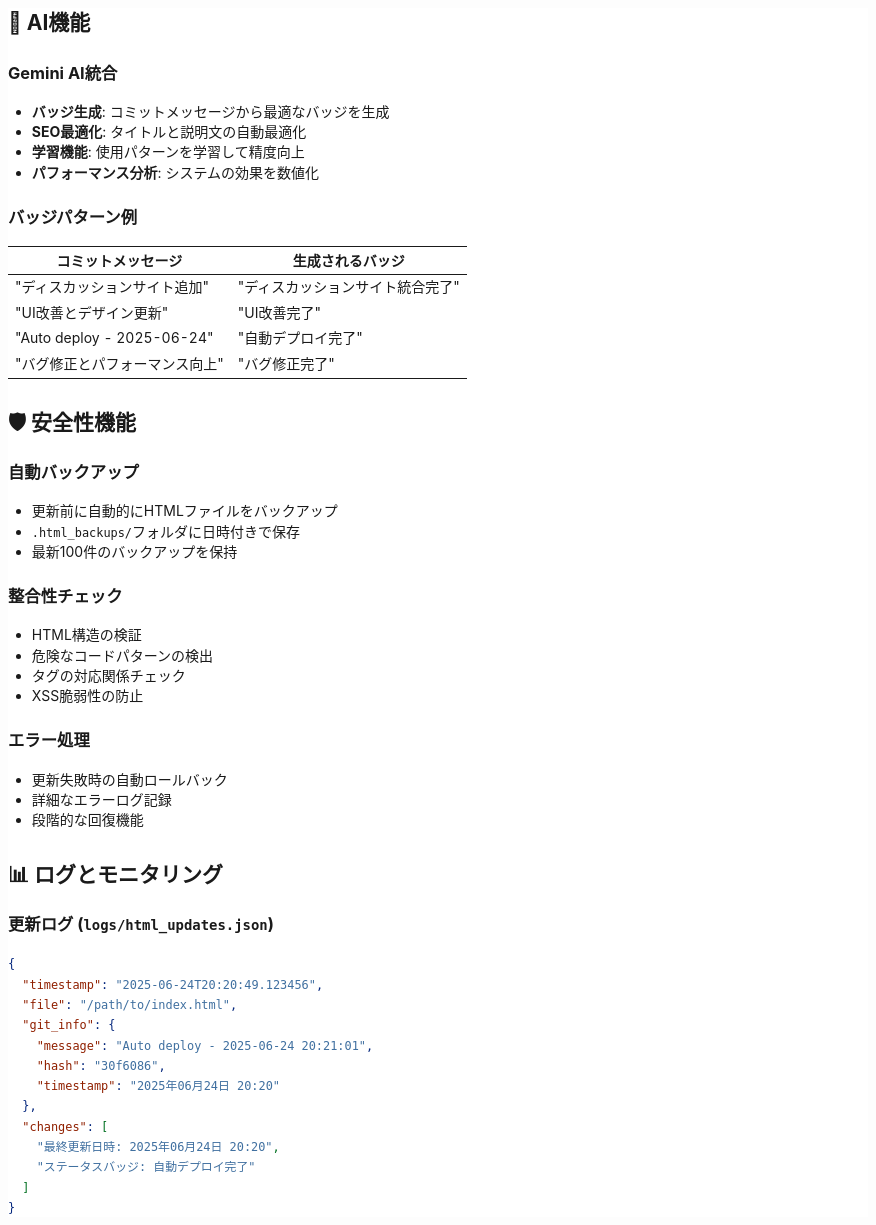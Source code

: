 ## 🤖 AI機能

### Gemini AI統合

- **バッジ生成**: コミットメッセージから最適なバッジを生成
- **SEO最適化**: タイトルと説明文の自動最適化
- **学習機能**: 使用パターンを学習して精度向上
- **パフォーマンス分析**: システムの効果を数値化

### バッジパターン例

| コミットメッセージ | 生成されるバッジ |
|---|---|
| "ディスカッションサイト追加" | "ディスカッションサイト統合完了" |
| "UI改善とデザイン更新" | "UI改善完了" |
| "Auto deploy - 2025-06-24" | "自動デプロイ完了" |
| "バグ修正とパフォーマンス向上" | "バグ修正完了" |

## 🛡️ 安全性機能

### 自動バックアップ
- 更新前に自動的にHTMLファイルをバックアップ
- `.html_backups/`フォルダに日時付きで保存
- 最新100件のバックアップを保持

### 整合性チェック
- HTML構造の検証
- 危険なコードパターンの検出
- タグの対応関係チェック
- XSS脆弱性の防止

### エラー処理
- 更新失敗時の自動ロールバック
- 詳細なエラーログ記録
- 段階的な回復機能

## 📊 ログとモニタリング

### 更新ログ (`logs/html_updates.json`)
```json
{
  "timestamp": "2025-06-24T20:20:49.123456",
  "file": "/path/to/index.html",
  "git_info": {
    "message": "Auto deploy - 2025-06-24 20:21:01",
    "hash": "30f6086",
    "timestamp": "2025年06月24日 20:20"
  },
  "changes": [
    "最終更新日時: 2025年06月24日 20:20",
    "ステータスバッジ: 自動デプロイ完了"
  ]
}
```
